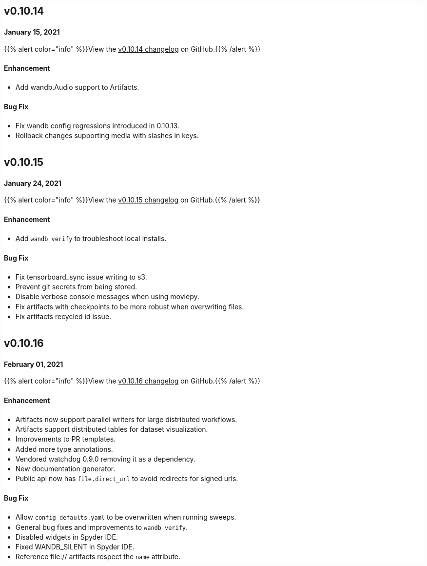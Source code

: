 ## v0.10.14
**January 15, 2021**

{{% alert color="info" %}}View the [v0.10.14 changelog](https://github.com/wandb/wandb/releases/tag/v0.10.14) on GitHub.{{% /alert %}}

#### Enhancement

- Add wandb.Audio support to Artifacts.

#### Bug Fix

- Fix wandb config regressions introduced in 0.10.13.
- Rollback changes supporting media with slashes in keys.

## v0.10.15
**January 24, 2021**

{{% alert color="info" %}}View the [v0.10.15 changelog](https://github.com/wandb/wandb/releases/tag/v0.10.15) on GitHub.{{% /alert %}}

#### Enhancement

- Add `wandb verify` to troubleshoot local installs.

#### Bug Fix

- Fix tensorboard_sync issue writing to s3.
- Prevent git secrets from being stored.
- Disable verbose console messages when using moviepy.
- Fix artifacts with checkpoints to be more robust when overwriting files.
- Fix artifacts recycled id issue.

## v0.10.16
**February 01, 2021**

{{% alert color="info" %}}View the [v0.10.16 changelog](https://github.com/wandb/wandb/releases/tag/v0.10.16) on GitHub.{{% /alert %}}

#### Enhancement

- Artifacts now support parallel writers for large distributed workflows.
- Artifacts support distributed tables for dataset visualization.
- Improvements to PR templates.
- Added more type annotations.
- Vendored watchdog 0.9.0 removing it as a dependency.
- New documentation generator.
- Public api now has `file.direct_url` to avoid redirects for signed urls.

#### Bug Fix

- Allow `config-defaults.yaml` to be overwritten when running sweeps.
- General bug fixes and improvements to `wandb verify`.
- Disabled widgets in Spyder IDE.
- Fixed WANDB_SILENT in Spyder IDE.
- Reference file:// artifacts respect the `name` attribute.

